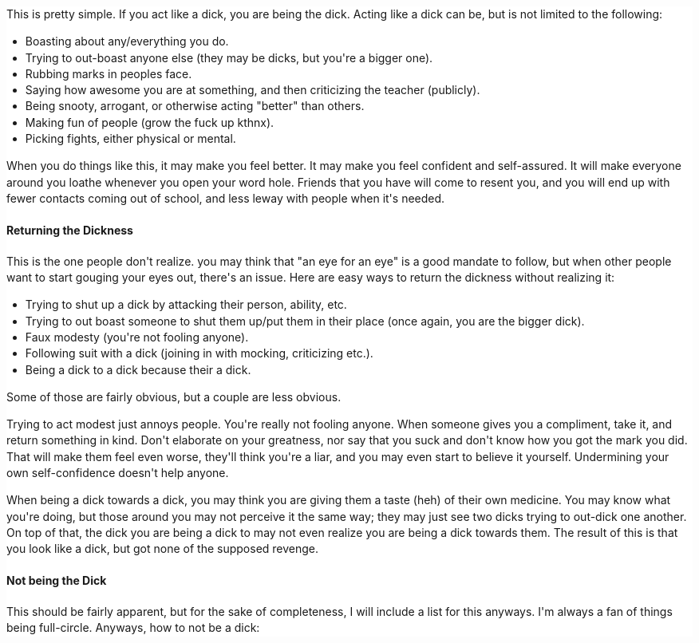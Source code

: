This is pretty simple. If you act like a dick, you are being the dick.
Acting like a dick can be, but is not limited to the following:

-   Boasting about any/everything you do.
-   Trying to out-boast anyone else (they may be dicks, but you're a
    bigger one).
-   Rubbing marks in peoples face.
-   Saying how awesome you are at something, and then criticizing the
    teacher (publicly).
-   Being snooty, arrogant, or otherwise acting "better" than others.
-   Making fun of people (grow the fuck up kthnx).
-   Picking fights, either physical or mental.

When you do things like this, it may make you feel better. It may make
you feel confident and self-assured. It will make everyone around you
loathe whenever you open your word hole. Friends that you have will come
to resent you, and you will end up with fewer contacts coming out of
school, and less leway with people when it's needed.

#### Returning the Dickness

This is the one people don't realize. you may think that "an eye for an
eye" is a good mandate to follow, but when other people want to start
gouging your eyes out, there's an issue. Here are easy ways to return
the dickness without realizing it:

-   Trying to shut up a dick by attacking their person, ability, etc.
-   Trying to out boast someone to shut them up/put them in their place
    (once again, you are the bigger dick).
-   Faux modesty (you're not fooling anyone).
-   Following suit with a dick (joining in with mocking,
    criticizing etc.).
-   Being a dick to a dick because their a dick.

Some of those are fairly obvious, but a couple are less obvious.

Trying to act modest just annoys people. You're really not fooling
anyone. When someone gives you a compliment, take it, and return
something in kind. Don't elaborate on your greatness, nor say that you
suck and don't know how you got the mark you did. That will make them
feel even worse, they'll think you're a liar, and you may even start to
believe it yourself. Undermining your own self-confidence doesn't help
anyone.

When being a dick towards a dick, you may think you are giving them a
taste (heh) of their own medicine. You may know what you're doing, but
those around you may not perceive it the same way; they may just see two
dicks trying to out-dick one another. On top of that, the dick you are
being a dick to may not even realize you are being a dick towards them.
The result of this is that you look like a dick, but got none of the
supposed revenge.

#### Not being the Dick

This should be fairly apparent, but for the sake of completeness, I will
include a list for this anyways. I'm always a fan of things being
full-circle. Anyways, how to not be a dick:
